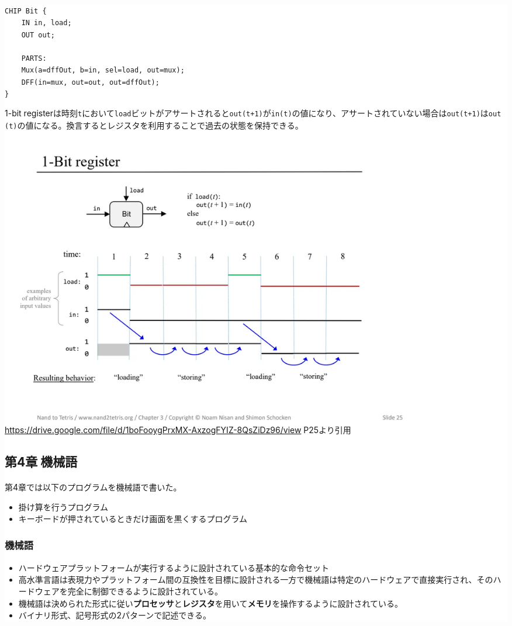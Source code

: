 ```hdl
CHIP Bit {
    IN in, load;
    OUT out;

    PARTS:
    Mux(a=dffOut, b=in, sel=load, out=mux);
    DFF(in=mux, out=out, out=dffOut);
}
```

1-bit registerは時刻`t`において`load`ビットがアサートされると`out(t+1)`が`in(t)`の値になり、アサートされていない場合は`out(t+1)`は`out(t)`の値になる。換言するとレジスタを利用することで過去の状態を保持できる。

![1-bit-register.webp](1-bit-register.webp)
https://drive.google.com/file/d/1boFooygPrxMX-AxzogFYIZ-8QsZiDz96/view P25より引用

## 第4章 機械語
第4章では以下のプログラムを機械語で書いた。

- 掛け算を行うプログラム
- キーボードが押されているときだけ画面を黒くするプログラム

### 機械語
- ハードウェアプラットフォームが実行するように設計されている基本的な命令セット
- 高水準言語は表現力やプラットフォーム間の互換性を目標に設計される一方で機械語は特定のハードウェアで直接実行され、そのハードウェアを完全に制御できるように設計されている。
- 機械語は決められた形式に従い**プロセッサ**と**レジスタ**を用いて**メモリ**を操作するように設計されている。
- バイナリ形式、記号形式の2パターンで記述できる。
